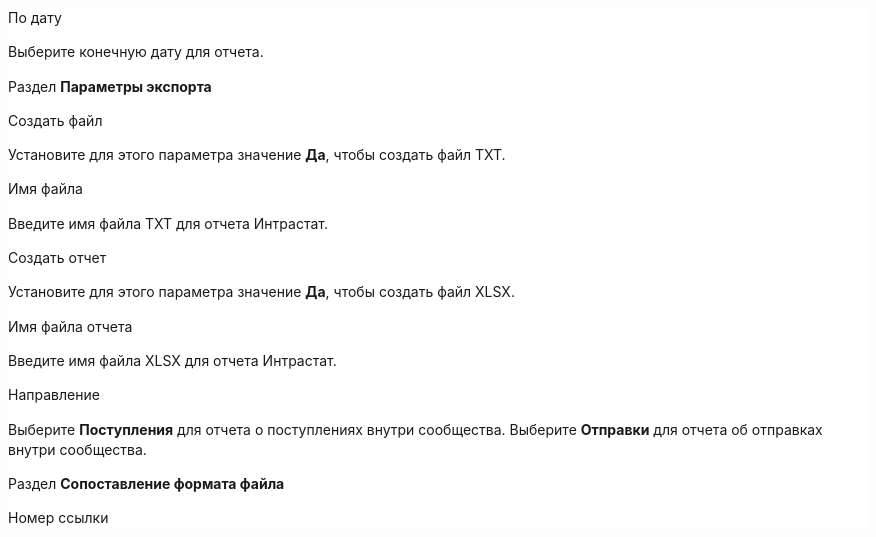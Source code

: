 <tr>
<td>
<p>По дату</p>
</td>
<td>
<p>Выберите конечную дату для отчета.</p>
</td>
</tr>
<tr>
<td colspan="2">
<p>Раздел <strong>Параметры экспорта</strong></p>
</td>
</tr>
<tr>
<td>
<p>Создать файл</p>
</td>
<td>
<p>Установите для этого параметра значение <strong>Да</strong>, чтобы создать файл TXT.</p>
</td>
</tr>
<tr>
<td>
<p>Имя файла</p>
</td>
<td>
<p>Введите имя файла TXT для отчета Интрастат.</p>
</td>
</tr>
<tr>
<td>
<p>Создать отчет</p>
</td>
<td>
<p>Установите для этого параметра значение <strong>Да</strong>, чтобы создать файл XLSX.</p>
</td>
</tr>
<tr>
<td>
<p>Имя файла отчета</p>
</td>
<td>
<p>Введите имя файла XLSX для отчета Интрастат.</p>
</td>
</tr>
<tr>
<td>
<p>Направление</p>
</td>
<td>
<p>Выберите <strong>Поступления</strong> для отчета о поступлениях внутри сообщества. Выберите <strong>Отправки</strong> для отчета об отправках внутри сообщества.</p>
</td>
</tr>
<tr>
<td colspan="2">
<p>Раздел <strong>Сопоставление формата файла</strong></p>
</td>
</tr>
<tr>
<td>
<p>Номер ссылки</p>
</td>
<td>